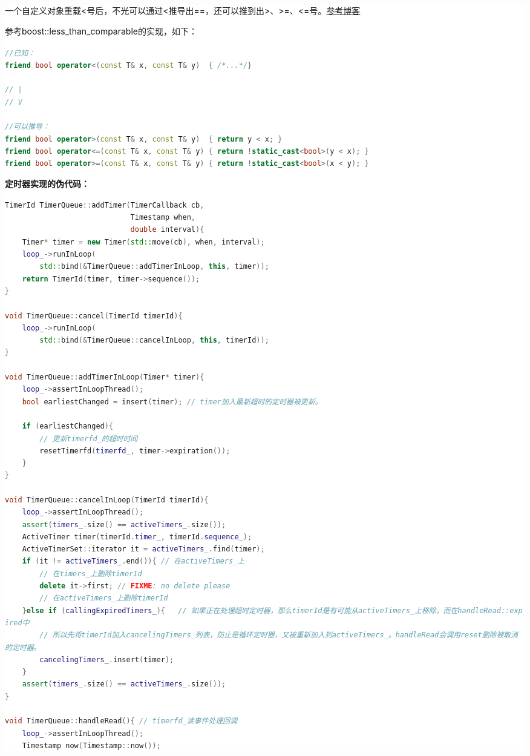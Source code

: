 一个自定义对象重载<号后，不光可以通过<推导出==，还可以推到出>、>=、<=号。[参考博客](https://blog.csdn.net/huangjh2017/article/details/74357003)

参考boost::less_than_comparable<Timestamp>的实现，如下：

```cpp
//已知：
friend bool operator<(const T& x, const T& y)  { /*...*/}

// |
// V

//可以推导：
friend bool operator>(const T& x, const T& y)  { return y < x; }
friend bool operator<=(const T& x, const T& y) { return !static_cast<bool>(y < x); }
friend bool operator>=(const T& x, const T& y) { return !static_cast<bool>(x < y); }
```

**定时器实现的伪代码：**

```cpp
TimerId TimerQueue::addTimer(TimerCallback cb,
                             Timestamp when,
                             double interval){
    Timer* timer = new Timer(std::move(cb), when, interval);
    loop_->runInLoop(
        std::bind(&TimerQueue::addTimerInLoop, this, timer));
    return TimerId(timer, timer->sequence());
}

void TimerQueue::cancel(TimerId timerId){
    loop_->runInLoop(
        std::bind(&TimerQueue::cancelInLoop, this, timerId));
}

void TimerQueue::addTimerInLoop(Timer* timer){
    loop_->assertInLoopThread();
    bool earliestChanged = insert(timer); // timer加入最新超时的定时器被更新。

    if (earliestChanged){ 
        // 更新timerfd_的超时时间
        resetTimerfd(timerfd_, timer->expiration());
    }
}

void TimerQueue::cancelInLoop(TimerId timerId){
    loop_->assertInLoopThread();
    assert(timers_.size() == activeTimers_.size());
    ActiveTimer timer(timerId.timer_, timerId.sequence_);
    ActiveTimerSet::iterator it = activeTimers_.find(timer);
    if (it != activeTimers_.end()){ // 在activeTimers_上
        // 在timers_上删除timerId
        delete it->first; // FIXME: no delete please
        // 在activeTimers_上删除timerId
    }else if (callingExpiredTimers_){   // 如果正在处理超时定时器，那么timerId是有可能从activeTimers_上移除，而在handleRead::expired中
        // 所以先将timerId加入cancelingTimers_列表，防止是循环定时器，又被重新加入到activeTimers_。handleRead会调用reset删除被取消的定时器。
        cancelingTimers_.insert(timer);
    }
    assert(timers_.size() == activeTimers_.size());
}

void TimerQueue::handleRead(){ // timerfd_读事件处理回调
    loop_->assertInLoopThread();
    Timestamp now(Timestamp::now());
```
